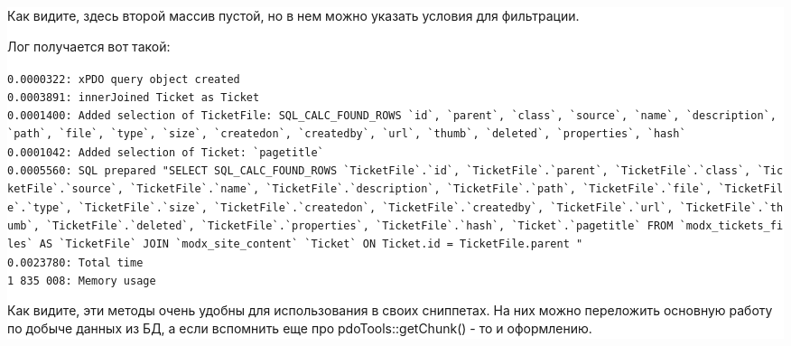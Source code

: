 ```
```
Как видите, здесь второй массив пустой, но в нем можно указать условия для фильтрации.

Лог получается вот такой:
```
0.0000322: xPDO query object created
0.0003891: innerJoined Ticket as Ticket
0.0001400: Added selection of TicketFile: SQL_CALC_FOUND_ROWS `id`, `parent`, `class`, `source`, `name`, `description`, `path`, `file`, `type`, `size`, `createdon`, `createdby`, `url`, `thumb`, `deleted`, `properties`, `hash`
0.0001042: Added selection of Ticket: `pagetitle`
0.0005560: SQL prepared "SELECT SQL_CALC_FOUND_ROWS `TicketFile`.`id`, `TicketFile`.`parent`, `TicketFile`.`class`, `TicketFile`.`source`, `TicketFile`.`name`, `TicketFile`.`description`, `TicketFile`.`path`, `TicketFile`.`file`, `TicketFile`.`type`, `TicketFile`.`size`, `TicketFile`.`createdon`, `TicketFile`.`createdby`, `TicketFile`.`url`, `TicketFile`.`thumb`, `TicketFile`.`deleted`, `TicketFile`.`properties`, `TicketFile`.`hash`, `Ticket`.`pagetitle` FROM `modx_tickets_files` AS `TicketFile` JOIN `modx_site_content` `Ticket` ON Ticket.id = TicketFile.parent "
0.0023780: Total time
1 835 008: Memory usage
```

Как видите, эти методы очень удобны для использования в своих сниппетах. На них можно переложить основную работу по добыче данных из БД, а если вспомнить еще про pdoTools::getChunk() - то и оформлению.

[1]: http://rtfm.modx.com/extras/revo/getresources
[2]: https://modstore.pro/ms2gallery
[3]: https://bezumkin.ru/utils/json